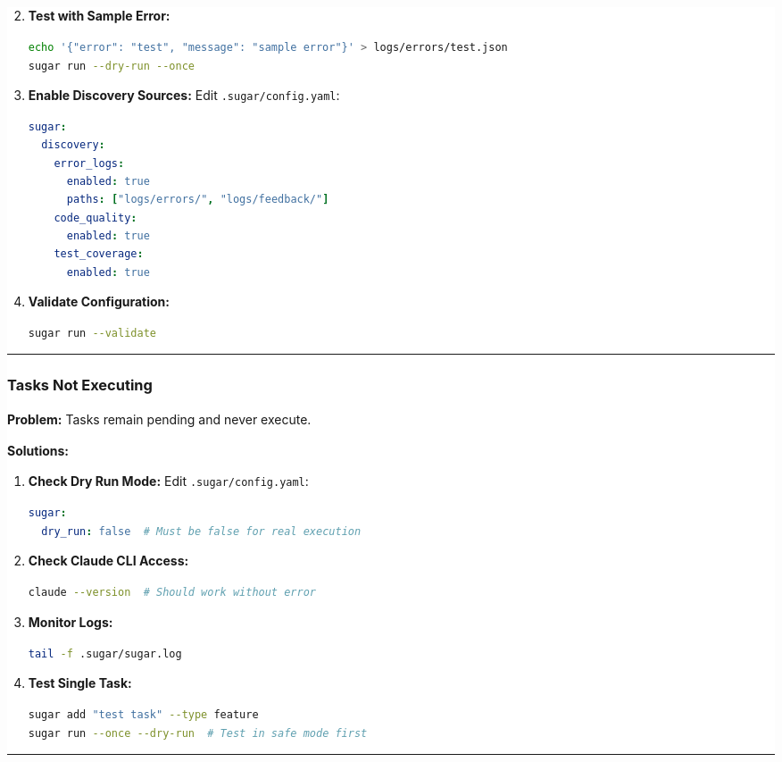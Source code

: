 2. **Test with Sample Error:**
   ```bash
   echo '{"error": "test", "message": "sample error"}' > logs/errors/test.json
   sugar run --dry-run --once
   ```

3. **Enable Discovery Sources:**
   Edit `.sugar/config.yaml`:
   ```yaml
   sugar:
     discovery:
       error_logs:
         enabled: true
         paths: ["logs/errors/", "logs/feedback/"]
       code_quality:
         enabled: true
       test_coverage:
         enabled: true
   ```

4. **Validate Configuration:**
   ```bash
   sugar run --validate
   ```

---

### Tasks Not Executing

**Problem:** Tasks remain pending and never execute.

**Solutions:**

1. **Check Dry Run Mode:**
   Edit `.sugar/config.yaml`:
   ```yaml
   sugar:
     dry_run: false  # Must be false for real execution
   ```

2. **Check Claude CLI Access:**
   ```bash
   claude --version  # Should work without error
   ```

3. **Monitor Logs:**
   ```bash
   tail -f .sugar/sugar.log
   ```

4. **Test Single Task:**
   ```bash
   sugar add "test task" --type feature
   sugar run --once --dry-run  # Test in safe mode first
   ```

---
